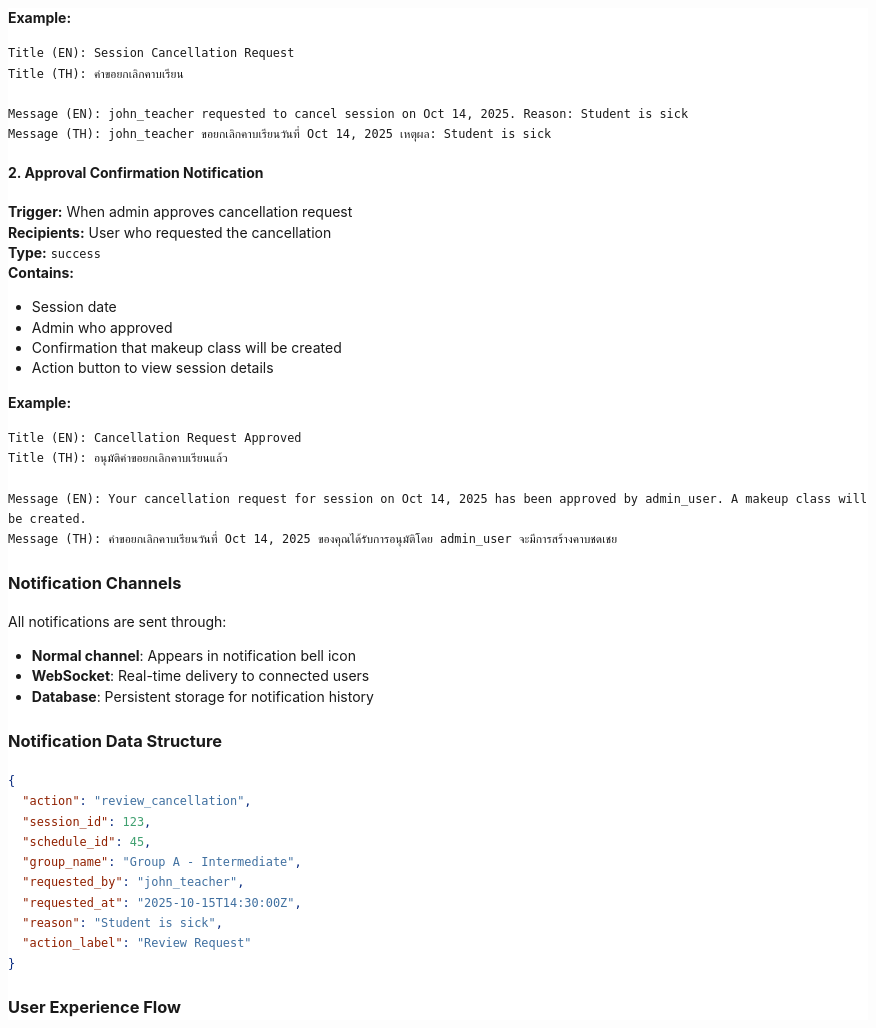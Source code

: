 **Example:**
```
Title (EN): Session Cancellation Request
Title (TH): คำขอยกเลิกคาบเรียน

Message (EN): john_teacher requested to cancel session on Oct 14, 2025. Reason: Student is sick
Message (TH): john_teacher ขอยกเลิกคาบเรียนวันที่ Oct 14, 2025 เหตุผล: Student is sick
```

#### 2. **Approval Confirmation Notification**
**Trigger:** When admin approves cancellation request  
**Recipients:** User who requested the cancellation  
**Type:** `success`  
**Contains:**
- Session date
- Admin who approved
- Confirmation that makeup class will be created
- Action button to view session details

**Example:**
```
Title (EN): Cancellation Request Approved
Title (TH): อนุมัติคำขอยกเลิกคาบเรียนแล้ว

Message (EN): Your cancellation request for session on Oct 14, 2025 has been approved by admin_user. A makeup class will be created.
Message (TH): คำขอยกเลิกคาบเรียนวันที่ Oct 14, 2025 ของคุณได้รับการอนุมัติโดย admin_user จะมีการสร้างคาบชดเชย
```

### Notification Channels

All notifications are sent through:
- **Normal channel**: Appears in notification bell icon
- **WebSocket**: Real-time delivery to connected users
- **Database**: Persistent storage for notification history

### Notification Data Structure

```json
{
  "action": "review_cancellation",
  "session_id": 123,
  "schedule_id": 45,
  "group_name": "Group A - Intermediate",
  "requested_by": "john_teacher",
  "requested_at": "2025-10-15T14:30:00Z",
  "reason": "Student is sick",
  "action_label": "Review Request"
}
```

### User Experience Flow
